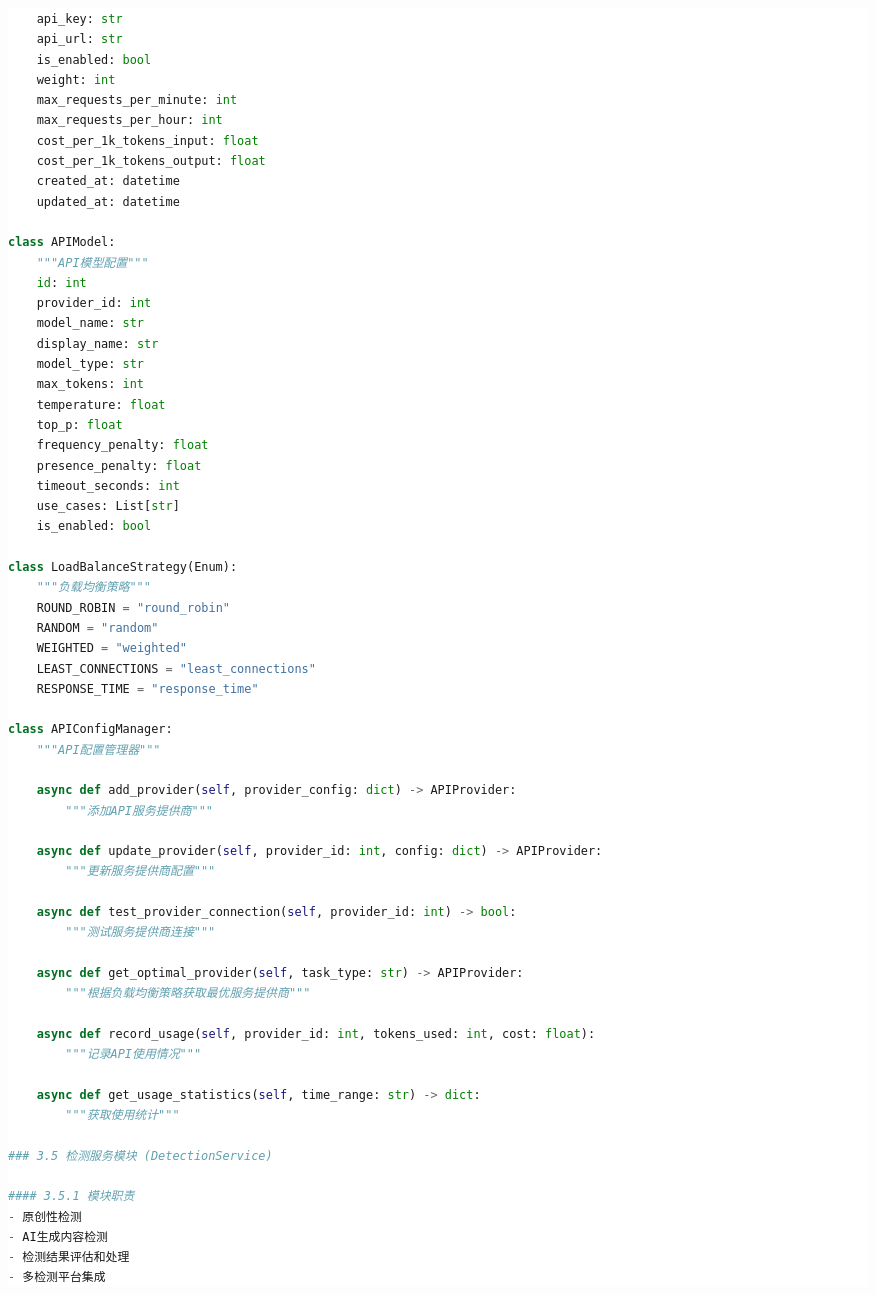 ```python
    api_key: str
    api_url: str
    is_enabled: bool
    weight: int
    max_requests_per_minute: int
    max_requests_per_hour: int
    cost_per_1k_tokens_input: float
    cost_per_1k_tokens_output: float
    created_at: datetime
    updated_at: datetime

class APIModel:
    """API模型配置"""
    id: int
    provider_id: int
    model_name: str
    display_name: str
    model_type: str
    max_tokens: int
    temperature: float
    top_p: float
    frequency_penalty: float
    presence_penalty: float
    timeout_seconds: int
    use_cases: List[str]
    is_enabled: bool

class LoadBalanceStrategy(Enum):
    """负载均衡策略"""
    ROUND_ROBIN = "round_robin"
    RANDOM = "random"
    WEIGHTED = "weighted"
    LEAST_CONNECTIONS = "least_connections"
    RESPONSE_TIME = "response_time"

class APIConfigManager:
    """API配置管理器"""

    async def add_provider(self, provider_config: dict) -> APIProvider:
        """添加API服务提供商"""

    async def update_provider(self, provider_id: int, config: dict) -> APIProvider:
        """更新服务提供商配置"""

    async def test_provider_connection(self, provider_id: int) -> bool:
        """测试服务提供商连接"""

    async def get_optimal_provider(self, task_type: str) -> APIProvider:
        """根据负载均衡策略获取最优服务提供商"""

    async def record_usage(self, provider_id: int, tokens_used: int, cost: float):
        """记录API使用情况"""

    async def get_usage_statistics(self, time_range: str) -> dict:
        """获取使用统计"""

### 3.5 检测服务模块 (DetectionService)

#### 3.5.1 模块职责
- 原创性检测
- AI生成内容检测
- 检测结果评估和处理
- 多检测平台集成
```